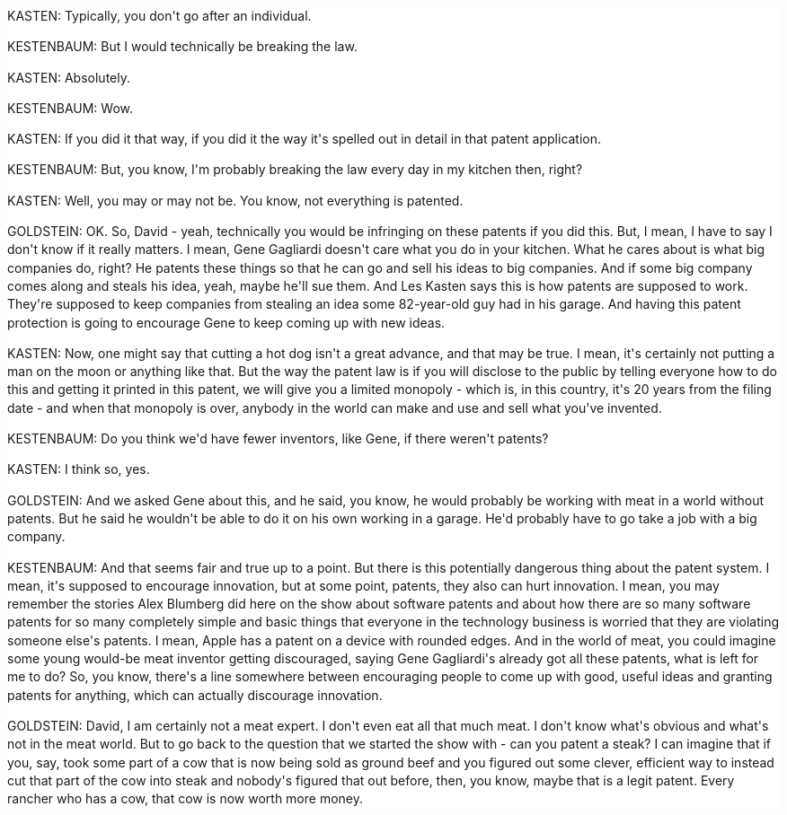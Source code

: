 KASTEN: Typically, you don't go after an individual.

KESTENBAUM: But I would technically be breaking the law.

KASTEN: Absolutely.

KESTENBAUM: Wow.

KASTEN: If you did it that way, if you did it the way it's spelled out in detail in that patent application.

KESTENBAUM: But, you know, I'm probably breaking the law every day in my kitchen then, right?

KASTEN: Well, you may or may not be. You know, not everything is patented.

GOLDSTEIN: OK. So, David - yeah, technically you would be infringing on these patents if you did this. But, I mean, I have to say I don't know if it really matters. I mean, Gene Gagliardi doesn't care what you do in your kitchen. What he cares about is what big companies do, right? He patents these things so that he can go and sell his ideas to big companies. And if some big company comes along and steals his idea, yeah, maybe he'll sue them. And Les Kasten says this is how patents are supposed to work. They're supposed to keep companies from stealing an idea some 82-year-old guy had in his garage. And having this patent protection is going to encourage Gene to keep coming up with new ideas.

KASTEN: Now, one might say that cutting a hot dog isn't a great advance, and that may be true. I mean, it's certainly not putting a man on the moon or anything like that. But the way the patent law is if you will disclose to the public by telling everyone how to do this and getting it printed in this patent, we will give you a limited monopoly - which is, in this country, it's 20 years from the filing date - and when that monopoly is over, anybody in the world can make and use and sell what you've invented.

KESTENBAUM: Do you think we'd have fewer inventors, like Gene, if there weren't patents?

KASTEN: I think so, yes.

GOLDSTEIN: And we asked Gene about this, and he said, you know, he would probably be working with meat in a world without patents. But he said he wouldn't be able to do it on his own working in a garage. He'd probably have to go take a job with a big company.

KESTENBAUM: And that seems fair and true up to a point. But there is this potentially dangerous thing about the patent system. I mean, it's supposed to encourage innovation, but at some point, patents, they also can hurt innovation. I mean, you may remember the stories Alex Blumberg did here on the show about software patents and about how there are so many software patents for so many completely simple and basic things that everyone in the technology business is worried that they are violating someone else's patents. I mean, Apple has a patent on a device with rounded edges. And in the world of meat, you could imagine some young would-be meat inventor getting discouraged, saying Gene Gagliardi's already got all these patents, what is left for me to do? So, you know, there's a line somewhere between encouraging people to come up with good, useful ideas and granting patents for anything, which can actually discourage innovation.

GOLDSTEIN: David, I am certainly not a meat expert. I don't even eat all that much meat. I don't know what's obvious and what's not in the meat world. But to go back to the question that we started the show with - can you patent a steak? I can imagine that if you, say, took some part of a cow that is now being sold as ground beef and you figured out some clever, efficient way to instead cut that part of the cow into steak and nobody's figured that out before, then, you know, maybe that is a legit patent. Every rancher who has a cow, that cow is now worth more money.
